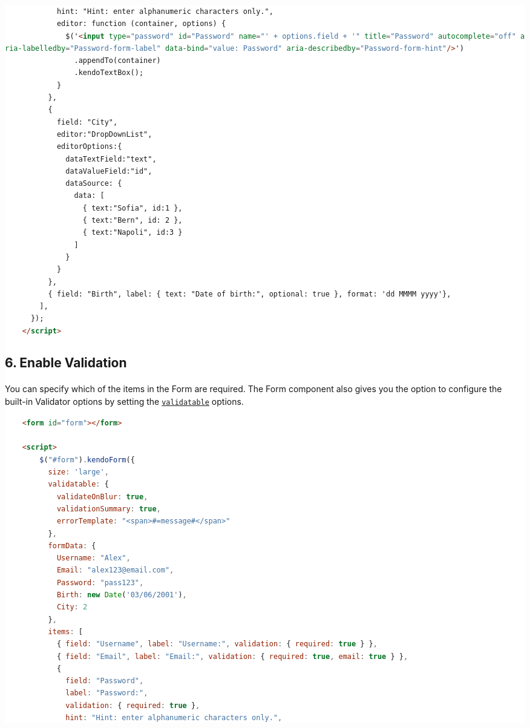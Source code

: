 ```html
            hint: "Hint: enter alphanumeric characters only.",
            editor: function (container, options) {
              $('<input type="password" id="Password" name="' + options.field + '" title="Password" autocomplete="off" aria-labelledby="Password-form-label" data-bind="value: Password" aria-describedby="Password-form-hint"/>')
                .appendTo(container)
                .kendoTextBox();
            }
          },
          {
            field: "City",
            editor:"DropDownList",
            editorOptions:{
              dataTextField:"text",
              dataValueField:"id",
              dataSource: {
                data: [
                  { text:"Sofia", id:1 },
                  { text:"Bern", id: 2 },
                  { text:"Napoli", id:3 }
                ]
              }
            }
          },
          { field: "Birth", label: { text: "Date of birth:", optional: true }, format: 'dd MMMM yyyy'},            
        ],
      });
    </script>
```

## 6. Enable Validation

You can specify which of the items in the Form are required. The Form component also gives you the option to configure the built-in Validator options by setting the [`validatable`](/api/javascript/ui/form/configuration/validatable#validatable.validationSummary) options.

```html
    <form id="form"></form>

    <script>  
        $("#form").kendoForm({
          size: 'large',         
          validatable: {
            validateOnBlur: true,
            validationSummary: true,
            errorTemplate: "<span>#=message#</span>"
          },
          formData: {
            Username: "Alex",
            Email: "alex123@email.com",
            Password: "pass123",
            Birth: new Date('03/06/2001'),
            City: 2
          },
          items: [ 
            { field: "Username", label: "Username:", validation: { required: true } },
            { field: "Email", label: "Email:", validation: { required: true, email: true } },
            {
              field: "Password",
              label: "Password:",
              validation: { required: true },
              hint: "Hint: enter alphanumeric characters only.",
```